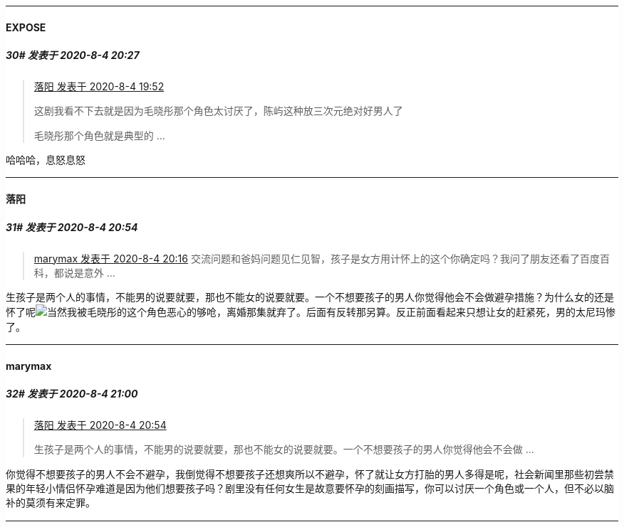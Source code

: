 





*****

####  EXPOSE  
##### 30#       发表于 2020-8-4 20:27



<blockquote><a href="httphttps://bbs.saraba1st.com/2b/forum.php?mod=redirect&amp;goto=findpost&amp;pid=48317787&amp;ptid=1953115" target="_blank">落阳 发表于 2020-8-4 19:52</a>

这剧我看不下去就是因为毛晓彤那个角色太讨厌了，陈屿这种放三次元绝对好男人了

毛晓彤那个角色就是典型的 ...</blockquote>
哈哈哈，息怒息怒







*****

####  落阳  
##### 31#       发表于 2020-8-4 20:54



<blockquote><a href="httphttps://bbs.saraba1st.com/2b/forum.php?mod=redirect&amp;goto=findpost&amp;pid=48318004&amp;ptid=1953115" target="_blank">marymax 发表于 2020-8-4 20:16</a>
交流问题和爸妈问题见仁见智，孩子是女方用计怀上的这个你确定吗？我问了朋友还看了百度百科，都说是意外 ...</blockquote>
生孩子是两个人的事情，不能男的说要就要，那也不能女的说要就要。一个不想要孩子的男人你觉得他会不会做避孕措施？为什么女的还是怀了呢<img src="https://static.saraba1st.com/image/smiley/face2017/015.png" referrerpolicy="no-referrer">当然我被毛晓彤的这个角色恶心的够呛，离婚那集就弃了。后面有反转那另算。反正前面看起来只想让女的赶紧死，男的太尼玛惨了。







*****

####  marymax  
##### 32#       发表于 2020-8-4 21:00



<blockquote><a href="httphttps://bbs.saraba1st.com/2b/forum.php?mod=redirect&amp;goto=findpost&amp;pid=48318338&amp;ptid=1953115" target="_blank">落阳 发表于 2020-8-4 20:54</a>

生孩子是两个人的事情，不能男的说要就要，那也不能女的说要就要。一个不想要孩子的男人你觉得他会不会做 ...</blockquote>
你觉得不想要孩子的男人不会不避孕，我倒觉得不想要孩子还想爽所以不避孕，怀了就让女方打胎的男人多得是呢，社会新闻里那些初尝禁果的年轻小情侣怀孕难道是因为他们想要孩子吗？剧里没有任何女生是故意要怀孕的刻画描写，你可以讨厌一个角色或一个人，但不必以脑补的莫须有来定罪。







*****
